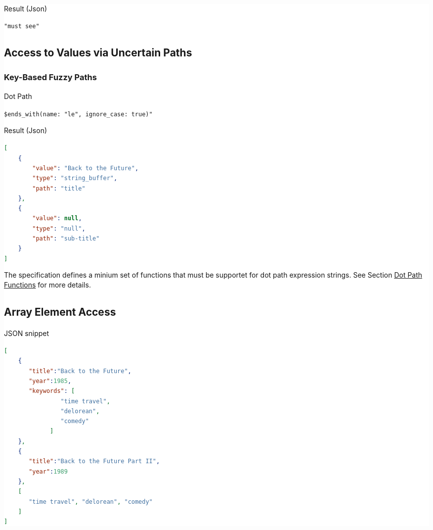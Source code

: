 Result (Json)
```
"must see"
```

## Access to Values via Uncertain Paths

### Key-Based Fuzzy Paths

Dot Path
```
$ends_with(name: "le", ignore_case: true)"
```

Result (Json)
```json
[
    {
    	"value": "Back to the Future",
    	"type": "string_buffer",
    	"path": "title"
    },
    {
    	"value": null,
    	"type": "null",
    	"path": "sub-title"
    }
]
```

The specification defines a minium set of functions that must be supportet for dot path expression strings. 
See Section [Dot Path Functions](traversals-queries/path-functions.md) for more details.



## Array Element Access

JSON snippet
```json
[
	{
	   "title":"Back to the Future",
	   "year":1985,
	   "keywords": [
      			"time travel",
      			"delorean",
      			"comedy"
   			 ]
	}, 
	{
	   "title":"Back to the Future Part II",
	   "year":1989
	},
	[
	   "time travel", "delorean", "comedy"
	]
]
```
